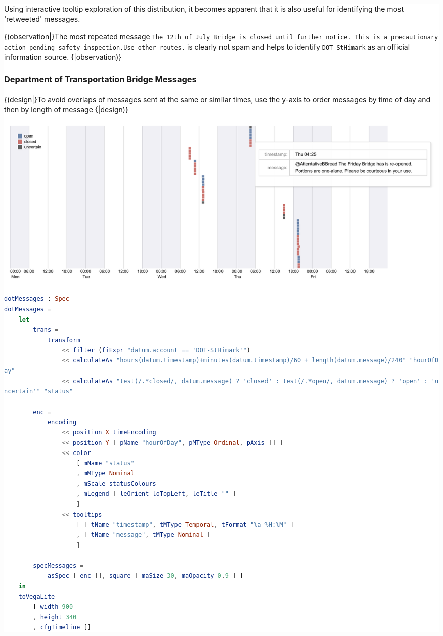 
Using interactive tooltip exploration of this distribution, it becomes apparent that it is also useful for identifying the most 'retweeted' messages.

{(observation|}The most repeated message `The 12th of July Bridge is closed until further notice. This is a precautionary action pending safety inspection.Use other routes.` is clearly not spam and helps to identify `DOT-StHimark` as an official information source. {|observation)}

### Department of Transportation Bridge Messages

{(design|}To avoid overlaps of messages sent at the same or similar times, use the y-axis to order messages by time of day and then by length of message {|design)}

![Bridge status](images/bridgeStatus.png)

```elm {interactive l=hidden}
dotMessages : Spec
dotMessages =
    let
        trans =
            transform
                << filter (fiExpr "datum.account == 'DOT-StHimark'")
                << calculateAs "hours(datum.timestamp)+minutes(datum.timestamp)/60 + length(datum.message)/240" "hourOfDay"
                << calculateAs "test(/.*closed/, datum.message) ? 'closed' : test(/.*open/, datum.message) ? 'open' : 'uncertain'" "status"

        enc =
            encoding
                << position X timeEncoding
                << position Y [ pName "hourOfDay", pMType Ordinal, pAxis [] ]
                << color
                    [ mName "status"
                    , mMType Nominal
                    , mScale statusColours
                    , mLegend [ leOrient loTopLeft, leTitle "" ]
                    ]
                << tooltips
                    [ [ tName "timestamp", tMType Temporal, tFormat "%a %H:%M" ]
                    , [ tName "message", tMType Nominal ]
                    ]

        specMessages =
            asSpec [ enc [], square [ maSize 30, maOpacity 0.9 ] ]
    in
    toVegaLite
        [ width 900
        , height 340
        , cfgTimeline []
```